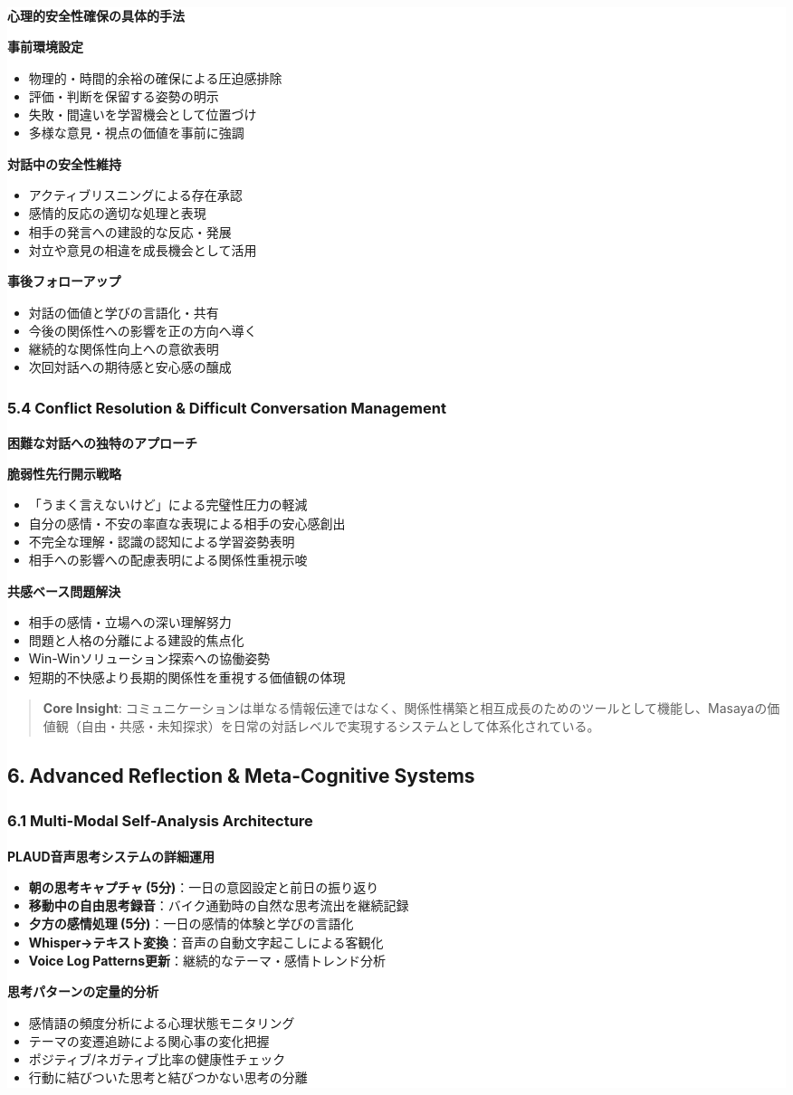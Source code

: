 **心理的安全性確保の具体的手法**

**事前環境設定**
- 物理的・時間的余裕の確保による圧迫感排除
- 評価・判断を保留する姿勢の明示
- 失敗・間違いを学習機会として位置づけ
- 多様な意見・視点の価値を事前に強調

**対話中の安全性維持**
- アクティブリスニングによる存在承認
- 感情的反応の適切な処理と表現
- 相手の発言への建設的な反応・発展
- 対立や意見の相違を成長機会として活用

**事後フォローアップ**
- 対話の価値と学びの言語化・共有
- 今後の関係性への影響を正の方向へ導く
- 継続的な関係性向上への意欲表明
- 次回対話への期待感と安心感の醸成

### 5.4 Conflict Resolution & Difficult Conversation Management

**困難な対話への独特のアプローチ**

**脆弱性先行開示戦略**
- 「うまく言えないけど」による完璧性圧力の軽減
- 自分の感情・不安の率直な表現による相手の安心感創出
- 不完全な理解・認識の認知による学習姿勢表明
- 相手への影響への配慮表明による関係性重視示唆

**共感ベース問題解決**
- 相手の感情・立場への深い理解努力
- 問題と人格の分離による建設的焦点化
- Win-Winソリューション探索への協働姿勢
- 短期的不快感より長期的関係性を重視する価値観の体現

> **Core Insight**: コミュニケーションは単なる情報伝達ではなく、関係性構築と相互成長のためのツールとして機能し、Masayaの価値観（自由・共感・未知探求）を日常の対話レベルで実現するシステムとして体系化されている。

## 6. Advanced Reflection & Meta-Cognitive Systems

### 6.1 Multi-Modal Self-Analysis Architecture

**PLAUD音声思考システムの詳細運用**
- **朝の思考キャプチャ (5分)**：一日の意図設定と前日の振り返り
- **移動中の自由思考録音**：バイク通勤時の自然な思考流出を継続記録
- **夕方の感情処理 (5分)**：一日の感情的体験と学びの言語化
- **Whisper→テキスト変換**：音声の自動文字起こしによる客観化
- **Voice Log Patterns更新**：継続的なテーマ・感情トレンド分析

**思考パターンの定量的分析**
- 感情語の頻度分析による心理状態モニタリング
- テーマの変遷追跡による関心事の変化把握
- ポジティブ/ネガティブ比率の健康性チェック
- 行動に結びついた思考と結びつかない思考の分離
